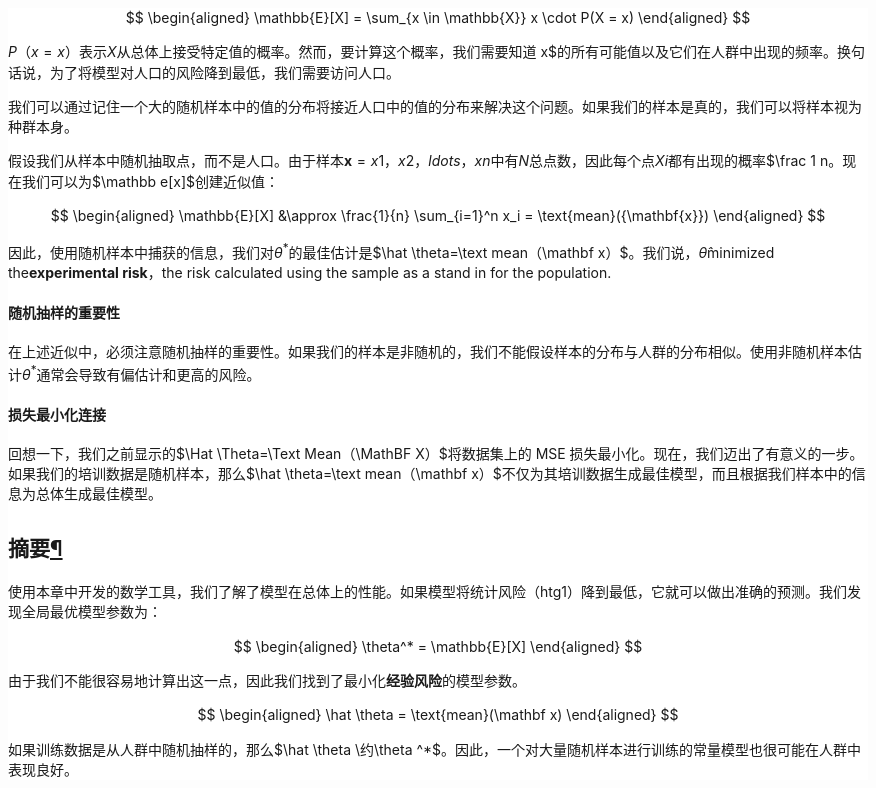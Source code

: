 $$ \begin{aligned} \mathbb{E}[X] = \sum_{x \in \mathbb{X}} x \cdot P(X = x) \end{aligned} $$

$P（x=x）$表示$X$从总体上接受特定值的概率。然而，要计算这个概率，我们需要知道 x$的所有可能值以及它们在人群中出现的频率。换句话说，为了将模型对人口的风险降到最低，我们需要访问人口。

我们可以通过记住一个大的随机样本中的值的分布将接近人口中的值的分布来解决这个问题。如果我们的样本是真的，我们可以将样本视为种群本身。

假设我们从样本中随机抽取点，而不是人口。由于样本$\mathbf x=x 1，x 2，ldots，x n$中有$N$总点数，因此每个点$X i$都有出现的概率$\frac 1 n。现在我们可以为$\mathbb e[x]$创建近似值：

$$ \begin{aligned} \mathbb{E}[X] &\approx \frac{1}{n} \sum_{i=1}^n x_i = \text{mean}({\mathbf{x}}) \end{aligned} $$

因此，使用随机样本中捕获的信息，我们对$\theta^*$的最佳估计是$\hat \theta=\text mean（\mathbf x）$。我们说，$\hat \theta$minimized the**experimental risk**，the risk calculated using the sample as a stand in for the population.

#### 随机抽样的重要性

在上述近似中，必须注意随机抽样的重要性。如果我们的样本是非随机的，我们不能假设样本的分布与人群的分布相似。使用非随机样本估计$\theta^*$通常会导致有偏估计和更高的风险。

#### 损失最小化连接

回想一下，我们之前显示的$\Hat \Theta=\Text Mean（\MathBF X）$将数据集上的 MSE 损失最小化。现在，我们迈出了有意义的一步。如果我们的培训数据是随机样本，那么$\hat \theta=\text mean（\mathbf x）$不仅为其培训数据生成最佳模型，而且根据我们样本中的信息为总体生成最佳模型。

## 摘要[¶](#Summary)

使用本章中开发的数学工具，我们了解了模型在总体上的性能。如果模型将统计风险（htg1）降到最低，它就可以做出准确的预测。我们发现全局最优模型参数为：

$$ \begin{aligned} \theta^* = \mathbb{E}[X] \end{aligned} $$

由于我们不能很容易地计算出这一点，因此我们找到了最小化**经验风险**的模型参数。

$$ \begin{aligned} \hat \theta = \text{mean}(\mathbf x) \end{aligned} $$

如果训练数据是从人群中随机抽样的，那么$\hat \theta \约\theta ^*$。因此，一个对大量随机样本进行训练的常量模型也很可能在人群中表现良好。